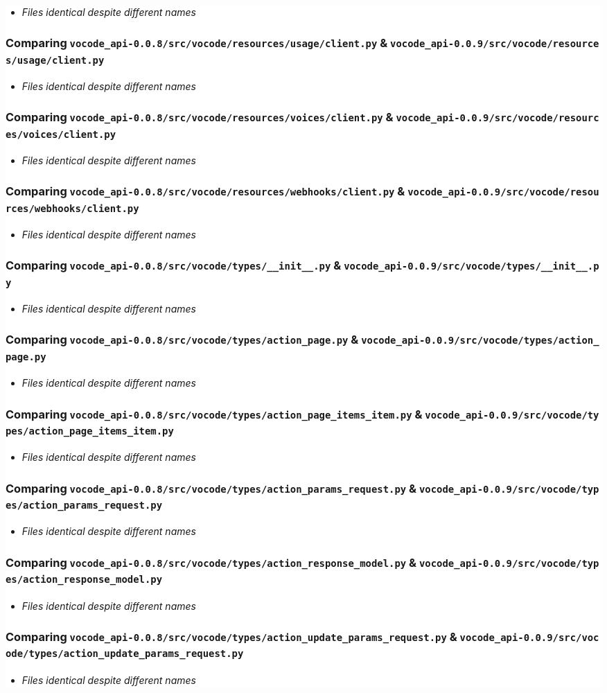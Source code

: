  * *Files identical despite different names*

### Comparing `vocode_api-0.0.8/src/vocode/resources/usage/client.py` & `vocode_api-0.0.9/src/vocode/resources/usage/client.py`

 * *Files identical despite different names*

### Comparing `vocode_api-0.0.8/src/vocode/resources/voices/client.py` & `vocode_api-0.0.9/src/vocode/resources/voices/client.py`

 * *Files identical despite different names*

### Comparing `vocode_api-0.0.8/src/vocode/resources/webhooks/client.py` & `vocode_api-0.0.9/src/vocode/resources/webhooks/client.py`

 * *Files identical despite different names*

### Comparing `vocode_api-0.0.8/src/vocode/types/__init__.py` & `vocode_api-0.0.9/src/vocode/types/__init__.py`

 * *Files identical despite different names*

### Comparing `vocode_api-0.0.8/src/vocode/types/action_page.py` & `vocode_api-0.0.9/src/vocode/types/action_page.py`

 * *Files identical despite different names*

### Comparing `vocode_api-0.0.8/src/vocode/types/action_page_items_item.py` & `vocode_api-0.0.9/src/vocode/types/action_page_items_item.py`

 * *Files identical despite different names*

### Comparing `vocode_api-0.0.8/src/vocode/types/action_params_request.py` & `vocode_api-0.0.9/src/vocode/types/action_params_request.py`

 * *Files identical despite different names*

### Comparing `vocode_api-0.0.8/src/vocode/types/action_response_model.py` & `vocode_api-0.0.9/src/vocode/types/action_response_model.py`

 * *Files identical despite different names*

### Comparing `vocode_api-0.0.8/src/vocode/types/action_update_params_request.py` & `vocode_api-0.0.9/src/vocode/types/action_update_params_request.py`

 * *Files identical despite different names*
